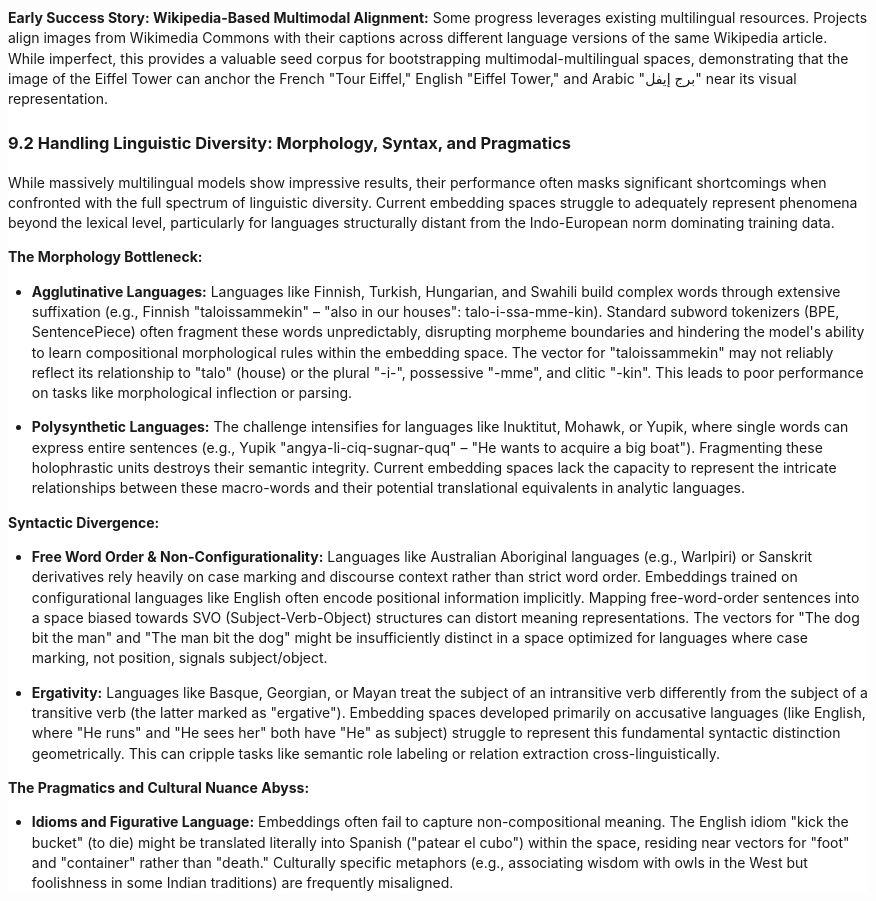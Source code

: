 **Early Success Story: Wikipedia-Based Multimodal Alignment:** Some progress leverages existing multilingual resources. Projects align images from Wikimedia Commons with their captions across different language versions of the same Wikipedia article. While imperfect, this provides a valuable seed corpus for bootstrapping multimodal-multilingual spaces, demonstrating that the image of the Eiffel Tower can anchor the French "Tour Eiffel," English "Eiffel Tower," and Arabic "برج إيفل" near its visual representation.

### 9.2 Handling Linguistic Diversity: Morphology, Syntax, and Pragmatics

While massively multilingual models show impressive results, their performance often masks significant shortcomings when confronted with the full spectrum of linguistic diversity. Current embedding spaces struggle to adequately represent phenomena beyond the lexical level, particularly for languages structurally distant from the Indo-European norm dominating training data.

**The Morphology Bottleneck:**

*   **Agglutinative Languages:** Languages like Finnish, Turkish, Hungarian, and Swahili build complex words through extensive suffixation (e.g., Finnish "taloissammekin" – "also in our houses": talo-i-ssa-mme-kin). Standard subword tokenizers (BPE, SentencePiece) often fragment these words unpredictably, disrupting morpheme boundaries and hindering the model's ability to learn compositional morphological rules within the embedding space. The vector for "taloissammekin" may not reliably reflect its relationship to "talo" (house) or the plural "-i-", possessive "-mme", and clitic "-kin". This leads to poor performance on tasks like morphological inflection or parsing.

*   **Polysynthetic Languages:** The challenge intensifies for languages like Inuktitut, Mohawk, or Yupik, where single words can express entire sentences (e.g., Yupik "angya-li-ciq-sugnar-quq" – "He wants to acquire a big boat"). Fragmenting these holophrastic units destroys their semantic integrity. Current embedding spaces lack the capacity to represent the intricate relationships between these macro-words and their potential translational equivalents in analytic languages.

**Syntactic Divergence:**

*   **Free Word Order & Non-Configurationality:** Languages like Australian Aboriginal languages (e.g., Warlpiri) or Sanskrit derivatives rely heavily on case marking and discourse context rather than strict word order. Embeddings trained on configurational languages like English often encode positional information implicitly. Mapping free-word-order sentences into a space biased towards SVO (Subject-Verb-Object) structures can distort meaning representations. The vectors for "The dog bit the man" and "The man bit the dog" might be insufficiently distinct in a space optimized for languages where case marking, not position, signals subject/object.

*   **Ergativity:** Languages like Basque, Georgian, or Mayan treat the subject of an intransitive verb differently from the subject of a transitive verb (the latter marked as "ergative"). Embedding spaces developed primarily on accusative languages (like English, where "He runs" and "He sees her" both have "He" as subject) struggle to represent this fundamental syntactic distinction geometrically. This can cripple tasks like semantic role labeling or relation extraction cross-linguistically.

**The Pragmatics and Cultural Nuance Abyss:**

*   **Idioms and Figurative Language:** Embeddings often fail to capture non-compositional meaning. The English idiom "kick the bucket" (to die) might be translated literally into Spanish ("patear el cubo") within the space, residing near vectors for "foot" and "container" rather than "death." Culturally specific metaphors (e.g., associating wisdom with owls in the West but foolishness in some Indian traditions) are frequently misaligned.
